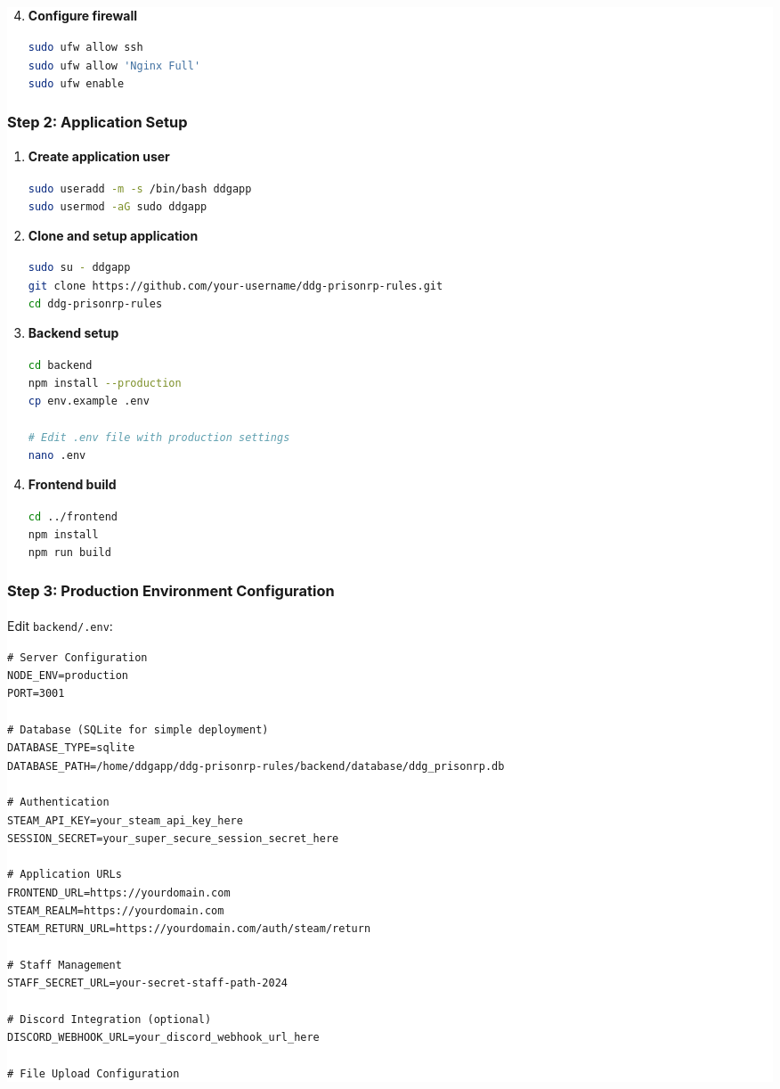 4. **Configure firewall**
   ```bash
   sudo ufw allow ssh
   sudo ufw allow 'Nginx Full'
   sudo ufw enable
   ```

### Step 2: Application Setup

1. **Create application user**
   ```bash
   sudo useradd -m -s /bin/bash ddgapp
   sudo usermod -aG sudo ddgapp
   ```

2. **Clone and setup application**
   ```bash
   sudo su - ddgapp
   git clone https://github.com/your-username/ddg-prisonrp-rules.git
   cd ddg-prisonrp-rules
   ```

3. **Backend setup**
   ```bash
   cd backend
   npm install --production
   cp env.example .env
   
   # Edit .env file with production settings
   nano .env
   ```

4. **Frontend build**
   ```bash
   cd ../frontend
   npm install
   npm run build
   ```

### Step 3: Production Environment Configuration

Edit `backend/.env`:
```env
# Server Configuration
NODE_ENV=production
PORT=3001

# Database (SQLite for simple deployment)
DATABASE_TYPE=sqlite
DATABASE_PATH=/home/ddgapp/ddg-prisonrp-rules/backend/database/ddg_prisonrp.db

# Authentication
STEAM_API_KEY=your_steam_api_key_here
SESSION_SECRET=your_super_secure_session_secret_here

# Application URLs
FRONTEND_URL=https://yourdomain.com
STEAM_REALM=https://yourdomain.com
STEAM_RETURN_URL=https://yourdomain.com/auth/steam/return

# Staff Management
STAFF_SECRET_URL=your-secret-staff-path-2024

# Discord Integration (optional)
DISCORD_WEBHOOK_URL=your_discord_webhook_url_here

# File Upload Configuration
```
